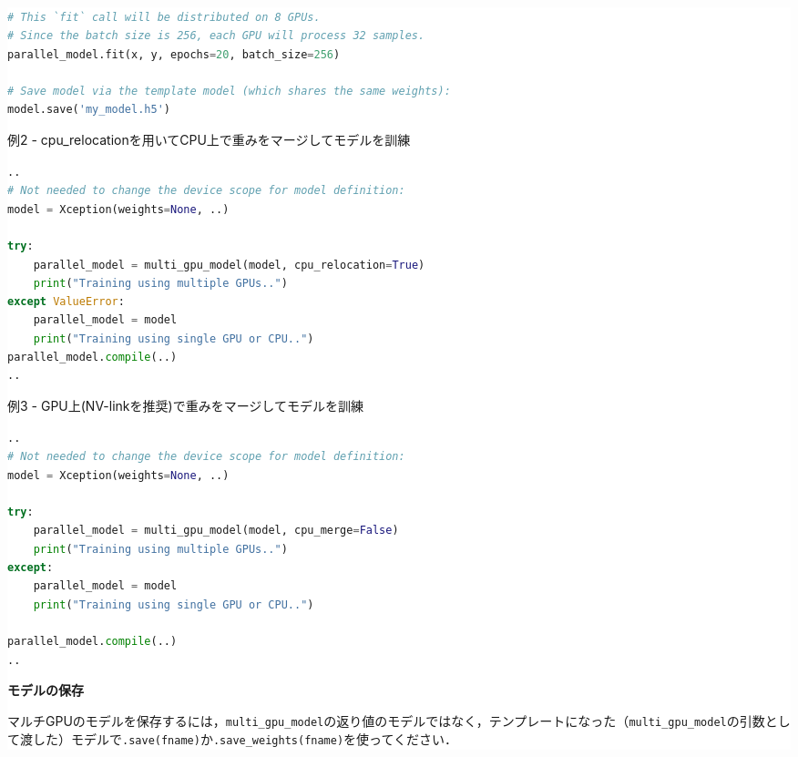 ```python
# This `fit` call will be distributed on 8 GPUs.
# Since the batch size is 256, each GPU will process 32 samples.
parallel_model.fit(x, y, epochs=20, batch_size=256)

# Save model via the template model (which shares the same weights):
model.save('my_model.h5')
```

例2 - cpu_relocationを用いてCPU上で重みをマージしてモデルを訓練

```python
..
# Not needed to change the device scope for model definition:
model = Xception(weights=None, ..)

try:
    parallel_model = multi_gpu_model(model, cpu_relocation=True)
    print("Training using multiple GPUs..")
except ValueError:
    parallel_model = model
    print("Training using single GPU or CPU..")
parallel_model.compile(..)
..
```

例3 - GPU上(NV-linkを推奨)で重みをマージしてモデルを訓練

```python
..
# Not needed to change the device scope for model definition:
model = Xception(weights=None, ..)

try:
    parallel_model = multi_gpu_model(model, cpu_merge=False)
    print("Training using multiple GPUs..")
except:
    parallel_model = model
    print("Training using single GPU or CPU..")

parallel_model.compile(..)
..
```

__モデルの保存__

マルチGPUのモデルを保存するには，`multi_gpu_model`の返り値のモデルではなく，テンプレートになった（`multi_gpu_model`の引数として渡した）モデルで`.save(fname)`か`.save_weights(fname)`を使ってください．
